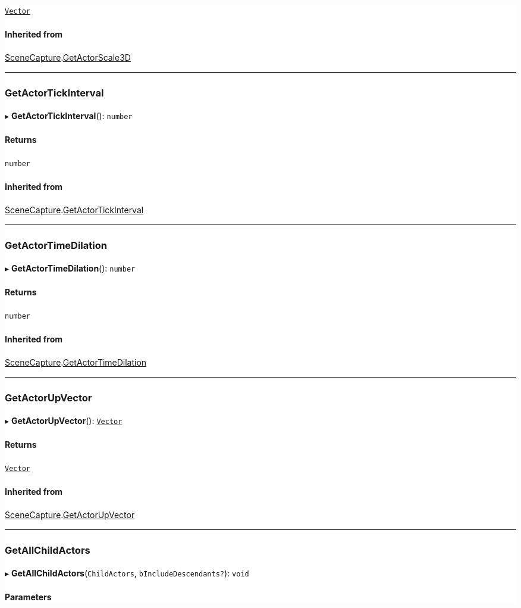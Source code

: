 [`Vector`](ue_ue_s.Vector.md)

#### Inherited from

[SceneCapture](ue_ue.SceneCapture.md).[GetActorScale3D](ue_ue.SceneCapture.md#getactorscale3d)

___

### GetActorTickInterval

▸ **GetActorTickInterval**(): `number`

#### Returns

`number`

#### Inherited from

[SceneCapture](ue_ue.SceneCapture.md).[GetActorTickInterval](ue_ue.SceneCapture.md#getactortickinterval)

___

### GetActorTimeDilation

▸ **GetActorTimeDilation**(): `number`

#### Returns

`number`

#### Inherited from

[SceneCapture](ue_ue.SceneCapture.md).[GetActorTimeDilation](ue_ue.SceneCapture.md#getactortimedilation)

___

### GetActorUpVector

▸ **GetActorUpVector**(): [`Vector`](ue_ue_s.Vector.md)

#### Returns

[`Vector`](ue_ue_s.Vector.md)

#### Inherited from

[SceneCapture](ue_ue.SceneCapture.md).[GetActorUpVector](ue_ue.SceneCapture.md#getactorupvector)

___

### GetAllChildActors

▸ **GetAllChildActors**(`ChildActors`, `bIncludeDescendants?`): `void`

#### Parameters
